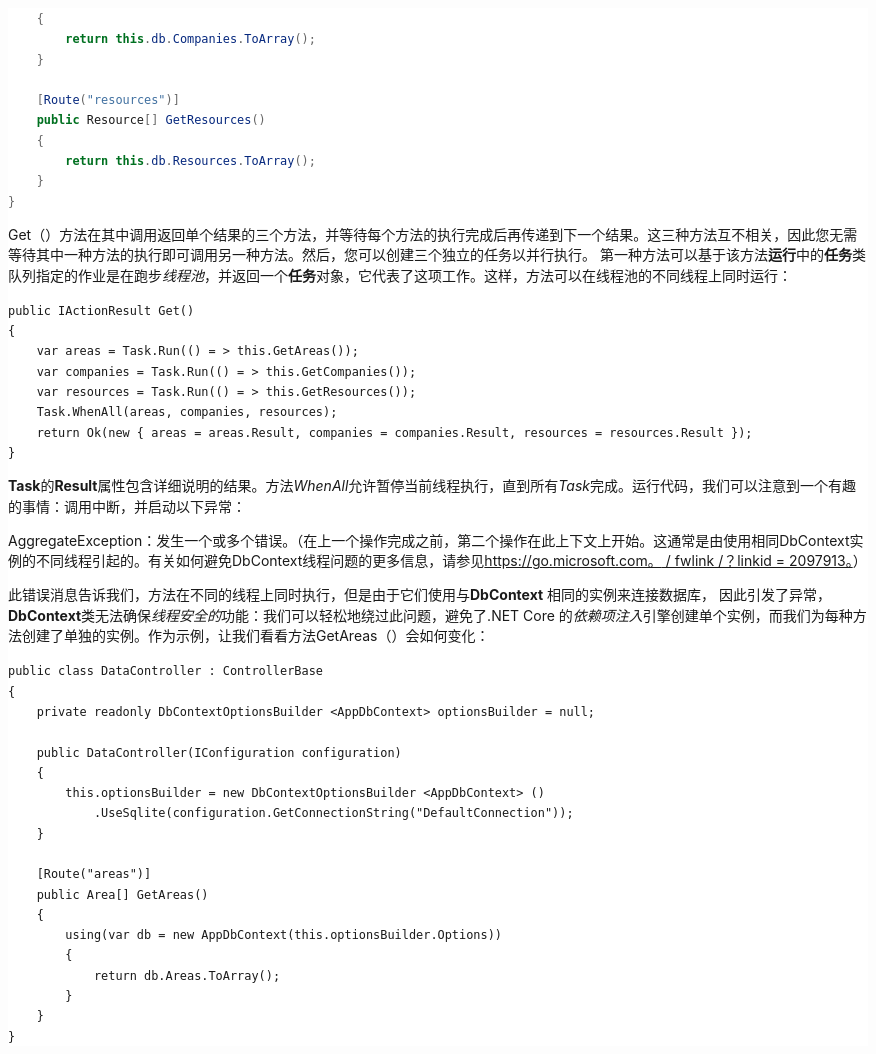 ```c#
    {
        return this.db.Companies.ToArray();
    }
  
    [Route("resources")]
    public Resource[] GetResources() 
    {
        return this.db.Resources.ToArray();
    }
}
```

 Get（）方法在其中调用返回单个结果的三个方法，并等待每个方法的执行完成后再传递到下一个结果。这三种方法互不相关，因此您无需等待其中一种方法的执行即可调用另一种方法。然后，您可以创建三个独立的任务以并行执行。
第一种方法可以基于该方法**运行**中的**任务**类队列指定的作业是在跑步*线程池*，并返回一个**任务**对象，它代表了这项工作。这样，方法可以在线程池的不同线程上同时运行： 

```
public IActionResult Get()
{
    var areas = Task.Run(() = > this.GetAreas());
    var companies = Task.Run(() = > this.GetCompanies());
    var resources = Task.Run(() = > this.GetResources());        
    Task.WhenAll(areas, companies, resources);
    return Ok(new { areas = areas.Result, companies = companies.Result, resources = resources.Result });
}
```

**Task**的**Result**属性包含详细说明的结果。方法*WhenAll*允许暂停当前线程执行，直到所有*Task*完成。运行代码，我们可以注意到一个有趣的事情：调用中断，并启动以下异常：

AggregateException：发生一个或多个错误。（在上一个操作完成之前，第二个操作在此上下文上开始。这通常是由使用相同DbContext实例的不同线程引起的。有关如何避免DbContext线程问题的更多信息，请参见[https://go.microsoft.com。 / fwlink /？linkid = 2097913。](https://go.microsoft.com/fwlink/?linkid=2097913)）

此错误消息告诉我们，方法在不同的线程上同时执行，但是由于它们使用与**DbContext** 相同的实例来连接数据库，
因此引发了异常，**DbContext**类无法确保*线程安全的*功能：我们可以轻松地绕过此问题，避免了.NET Core 的*依赖项注入*引擎创建单个实例，而我们为每种方法创建了单独的实例。作为示例，让我们看看方法GetAreas（）会如何变化：

```
public class DataController : ControllerBase
{
    private readonly DbContextOptionsBuilder <AppDbContext> optionsBuilder = null;
     
    public DataController(IConfiguration configuration)
    {
        this.optionsBuilder = new DbContextOptionsBuilder <AppDbContext> ()
            .UseSqlite(configuration.GetConnectionString("DefaultConnection"));
    }
  
    [Route("areas")]
    public Area[] GetAreas() 
    {
        using(var db = new AppDbContext(this.optionsBuilder.Options))
        {
            return db.Areas.ToArray();
        }
    }
}
```
